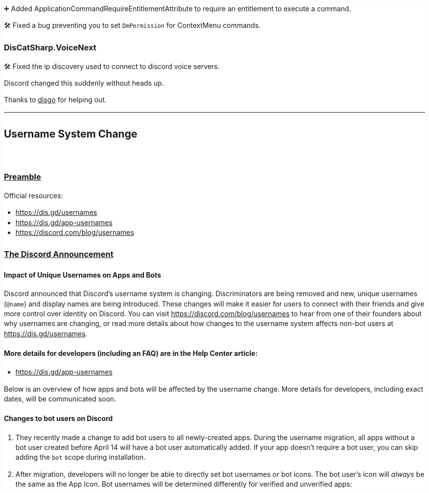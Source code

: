 ➕ Added ApplicationCommandRequireEntitlementAttribute to require an entitlement to execute a command.

🛠️ Fixed a bug preventing you to set `DmPermission` for ContextMenu commands.

### DisCatSharp.VoiceNext

🛠️ Fixed the ip discovery used to connect to discord voice servers.

Discord changed this suddenly without heads up.

Thanks to [disgo](https://github.com/disgoorg/disgo/) for helping out.

---

## Username System Change

<br/>

### [Preamble](#tab/username-sys-pre)

Official resources:

-   https://dis.gd/usernames
-   https://dis.gd/app-usernames
-   https://discord.com/blog/usernames

### [The Discord Announcement](#tab/username-sys-discord)

#### Impact of Unique Usernames on Apps and Bots

Discord announced that Discord’s username system is changing. Discriminators are being removed and new, unique usernames (`@name`) and display names are being introduced. These changes will make it easier for users to connect with their friends and give more control over identity on Discord. You can visit https://discord.com/blog/usernames to hear from one of their founders about why usernames are changing, or read more details about how changes to the username system affects non-bot users at https://dis.gd/usernames.

#### More details for developers (including an FAQ) are in the Help Center article:

-   https://dis.gd/app-usernames

Below is an overview of how apps and bots will be affected by the username change. More details for developers, including exact dates, will be communicated soon.

#### Changes to bot users on Discord

1. They recently made a change to add bot users to all newly-created apps. During the username migration, all apps without a bot user created before April 14 will have a bot user automatically added. If your app doesn’t require a bot user, you can skip adding the `bot` scope during installation.

2. After migration, developers will no longer be able to directly set bot usernames or bot icons. The bot user’s icon will _always_ be the same as the App Icon. Bot usernames will be determined differently for verified and unverified apps:
